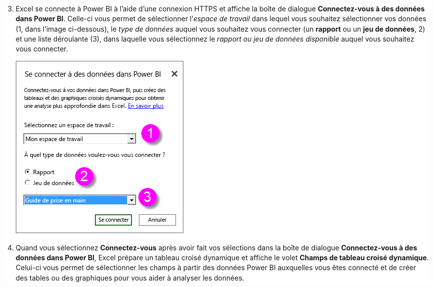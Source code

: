 3. Excel se connecte à Power BI à l’aide d’une connexion HTTPS et affiche la boîte de dialogue **Connectez-vous à des données dans Power BI**. Celle-ci vous permet de sélectionner l’*espace de travail* dans lequel vous souhaitez sélectionner vos données (1, dans l’image ci-dessous), le *type de données* auquel vous souhaitez vous connecter (un **rapport** ou un **jeu de données**, 2) et une liste déroulante (3), dans laquelle vous sélectionnez le *rapport ou jeu de données disponible* auquel vous souhaitez vous connecter.
   
   ![](media/publisher-for-excel/pbi_excel_publish_connect-to-data_2.png)
4. Quand vous sélectionnez **Connectez-vous** après avoir fait vos sélections dans la boîte de dialogue **Connectez-vous à des données dans Power BI**, Excel prépare un tableau croisé dynamique et affiche le volet **Champs de tableau croisé dynamique**. Celui-ci vous permet de sélectionner les champs à partir des données Power BI auxquelles vous êtes connecté et de créer des tables ou des graphiques pour vous aider à analyser les données.
   